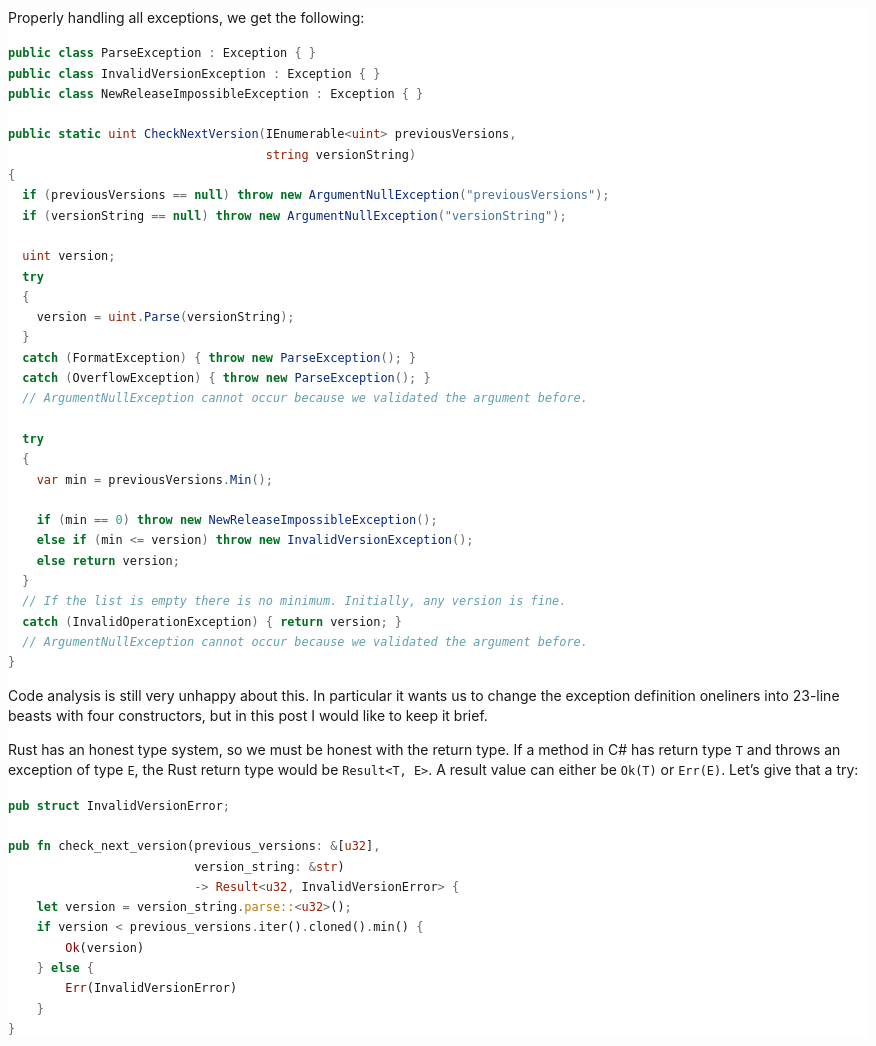 Properly handling all exceptions,
we get the following:

```cs
public class ParseException : Exception { }
public class InvalidVersionException : Exception { }
public class NewReleaseImpossibleException : Exception { }

public static uint CheckNextVersion(IEnumerable<uint> previousVersions,
                                    string versionString)
{
  if (previousVersions == null) throw new ArgumentNullException("previousVersions");
  if (versionString == null) throw new ArgumentNullException("versionString");

  uint version;
  try
  {
    version = uint.Parse(versionString);
  }
  catch (FormatException) { throw new ParseException(); }
  catch (OverflowException) { throw new ParseException(); }
  // ArgumentNullException cannot occur because we validated the argument before.

  try
  {
    var min = previousVersions.Min();

    if (min == 0) throw new NewReleaseImpossibleException();
    else if (min <= version) throw new InvalidVersionException();
    else return version;
  }
  // If the list is empty there is no minimum. Initially, any version is fine.
  catch (InvalidOperationException) { return version; }
  // ArgumentNullException cannot occur because we validated the argument before.
}
```

Code analysis is still very unhappy about this.
In particular it wants us to change the exception definition oneliners
into 23-line beasts with four constructors,
but in this post I would like to keep it brief.

Rust has an honest type system,
so we must be honest with the return type.
If a method in C# has return type `T` and throws an exception of type `E`,
the Rust return type would be `Result<T, E>`.
A result value can either be `Ok(T)` or `Err(E)`.
Let’s give that a try:

```rust
pub struct InvalidVersionError;

pub fn check_next_version(previous_versions: &[u32],
                          version_string: &str)
                          -> Result<u32, InvalidVersionError> {
    let version = version_string.parse::<u32>();
    if version < previous_versions.iter().cloned().min() {
        Ok(version)
    } else {
        Err(InvalidVersionError)
    }
}
```


[eithermonad]: http://www.learnyouahaskell.com/for-a-few-monads-more
[claxon]: https://github.com/ruud-v-a/claxon
[hound]:  https://github.com/ruud-v-a/claxon
[meijer2008]: https://channel9.msdn.com/Shows/Going+Deep/Erik-Meijer-Functional-Programming
[msdn]: https://msdn.microsoft.com/en-us/library/gg145045.aspx
[getfullpath]: https://msdn.microsoft.com/en-us/library/system.io.path.getfullpath.aspx
[csharppattern]: https://github.com/dotnet/roslyn/issues/206
[kelvinversioning]: https://moronlab.blogspot.com/2010/01/urbit-functional-programming-from.html
[enumvirt]:   http://smallcultfollowing.com/babysteps/blog/2015/05/29/classes-strike-back/
[burntsushi]: http://blog.burntsushi.net/rust-error-handling/
[book]:       https://doc.rust-lang.org/stable/book/